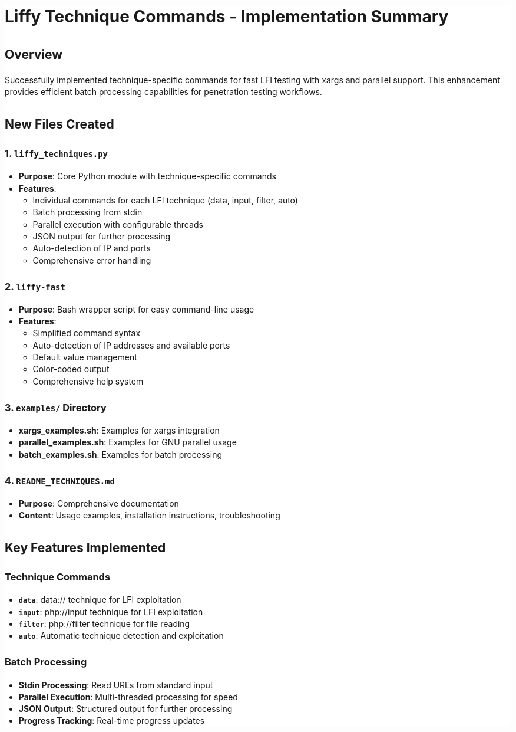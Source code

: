 # Liffy Technique Commands - Implementation Summary

## Overview

Successfully implemented technique-specific commands for fast LFI testing with xargs and parallel support. This enhancement provides efficient batch processing capabilities for penetration testing workflows.

## New Files Created

### 1. `liffy_techniques.py`
- **Purpose**: Core Python module with technique-specific commands
- **Features**:
  - Individual commands for each LFI technique (data, input, filter, auto)
  - Batch processing from stdin
  - Parallel execution with configurable threads
  - JSON output for further processing
  - Auto-detection of IP and ports
  - Comprehensive error handling

### 2. `liffy-fast`
- **Purpose**: Bash wrapper script for easy command-line usage
- **Features**:
  - Simplified command syntax
  - Auto-detection of IP addresses and available ports
  - Default value management
  - Color-coded output
  - Comprehensive help system

### 3. `examples/` Directory
- **xargs_examples.sh**: Examples for xargs integration
- **parallel_examples.sh**: Examples for GNU parallel usage
- **batch_examples.sh**: Examples for batch processing

### 4. `README_TECHNIQUES.md`
- **Purpose**: Comprehensive documentation
- **Content**: Usage examples, installation instructions, troubleshooting

## Key Features Implemented

### Technique Commands
- **`data`**: data:// technique for LFI exploitation
- **`input`**: php://input technique for LFI exploitation
- **`filter`**: php://filter technique for file reading
- **`auto`**: Automatic technique detection and exploitation

### Batch Processing
- **Stdin Processing**: Read URLs from standard input
- **Parallel Execution**: Multi-threaded processing for speed
- **JSON Output**: Structured output for further processing
- **Progress Tracking**: Real-time progress updates
